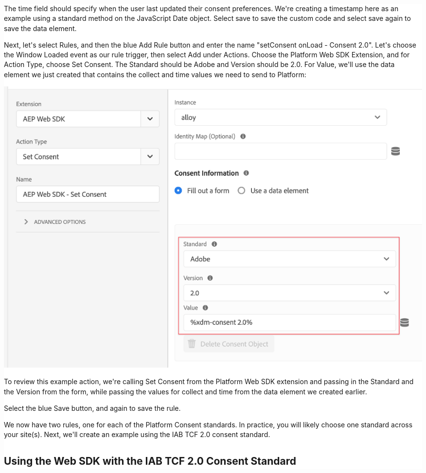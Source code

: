 The time field should specify when the user last updated their consent preferences. We're creating a timestamp here as an example using a standard method on the JavaScript Date object. Select save to save the custom code and select save again to save the data element.

Next, let's select Rules, and then the blue Add Rule button and enter the name "setConsent onLoad - Consent 2.0". Let's choose the Window Loaded event as our rule trigger, then select Add under Actions. Choose the Platform Web SDK Extension, and for Action Type, choose Set Consent. The Standard should be Adobe and Version should be 2.0. For Value, we'll use the data element we just created that contains the collect and time values we need to send to Platform:

![](./images/2-0-form.png)

To review this example action, we're calling Set Consent from the Platform Web SDK extension and passing in the Standard and the Version from the form, while passing the values for collect and time from the data element we created earlier.

Select the blue Save button, and again to save the rule.

We now have two rules, one for each of the Platform Consent standards. In practice, you will likely choose one standard across your site(s). Next, we'll create an example using the IAB TCF 2.0 consent standard.
 
## Using the Web SDK with the IAB TCF 2.0 Consent Standard 
 